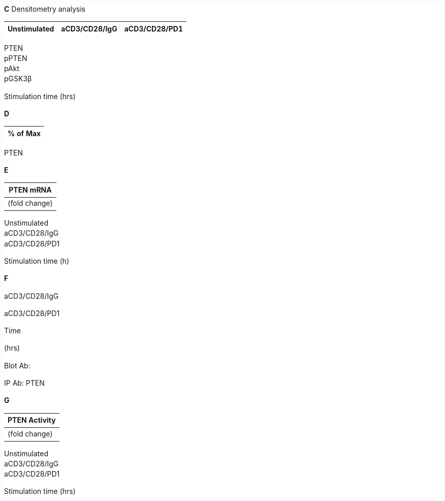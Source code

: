 **C** Densitometry analysis

| Unstimulated | aCD3/CD28/IgG | aCD3/CD28/PD1 |
| --- | --- | --- |

PTEN  
pPTEN  
pAkt  
pGSK3β  

Stimulation time (hrs)

**D**

| % of Max |
| --- |

PTEN

**E**

| PTEN mRNA |
| --- |
| (fold change) |

Unstimulated  
aCD3/CD28/IgG  
aCD3/CD28/PD1  

Stimulation time (h)

**F**

aCD3/CD28/IgG

aCD3/CD28/PD1

Time

(hrs)

Blot Ab:

IP Ab: PTEN

**G**

| PTEN Activity |
| --- |
| (fold change) |

Unstimulated  
aCD3/CD28/IgG  
aCD3/CD28/PD1  

Stimulation time (hrs)
